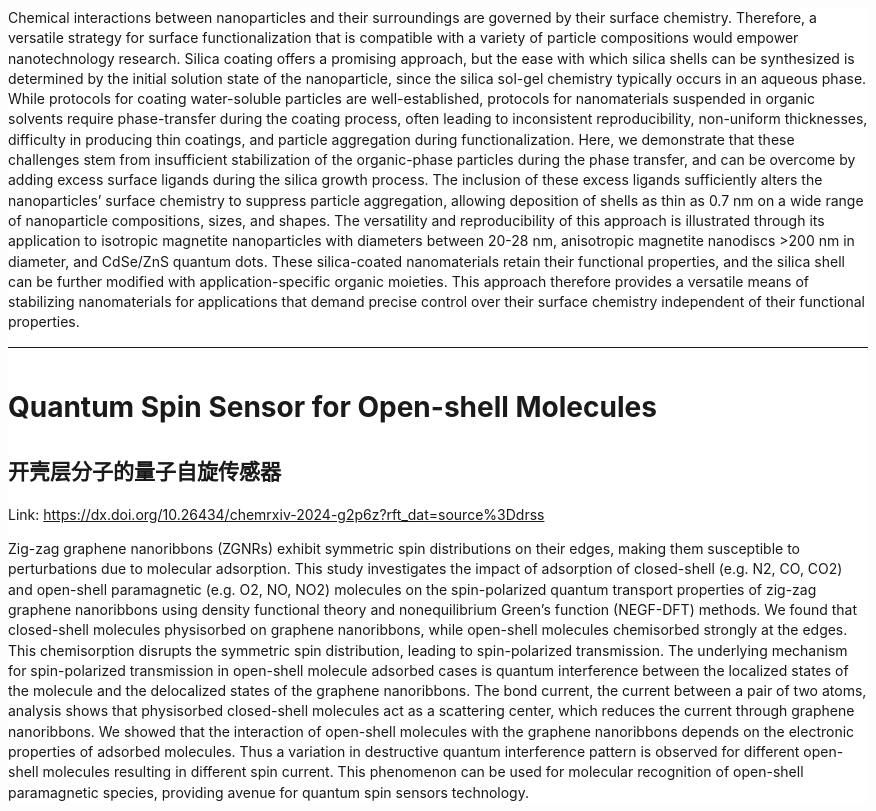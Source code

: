 Chemical interactions between nanoparticles and their surroundings are governed by their surface chemistry. Therefore, a versatile strategy for surface functionalization that is compatible with a variety of particle compositions would empower nanotechnology research. Silica coating offers a promising approach, but the ease with which silica shells can be synthesized is determined by the initial solution state of the nanoparticle, since the silica sol-gel chemistry typically occurs in an aqueous phase. While protocols for coating water-soluble particles are well-established, protocols for nanomaterials suspended in organic solvents require phase-transfer during the coating process, often leading to inconsistent reproducibility, non-uniform thicknesses, difficulty in producing thin coatings, and particle aggregation during functionalization. Here, we demonstrate that these challenges stem from insufficient stabilization of the organic-phase particles during the phase transfer, and can be overcome by adding excess surface ligands during the silica growth process. The inclusion of these excess ligands sufficiently alters the nanoparticles’ surface chemistry to suppress particle aggregation, allowing deposition of shells as thin as 0.7 nm on a wide range of nanoparticle compositions, sizes, and shapes. The versatility and reproducibility of this approach is illustrated through its application to isotropic magnetite nanoparticles with diameters between 20-28 nm, anisotropic magnetite nanodiscs >200 nm in diameter, and CdSe/ZnS quantum dots. These silica-coated nanomaterials retain their functional properties, and the silica shell can be further modified with application-specific organic moieties. This approach therefore provides a versatile means of stabilizing nanomaterials for applications that demand precise control over their surface chemistry independent of their functional properties.


---
# Quantum Spin Sensor for Open-shell Molecules

## 开壳层分子的量子自旋传感器

Link: https://dx.doi.org/10.26434/chemrxiv-2024-g2p6z?rft_dat=source%3Ddrss

Zig-zag graphene nanoribbons (ZGNRs) exhibit symmetric spin distributions on their edges, making them susceptible to perturbations due to molecular adsorption. This study investigates the impact of adsorption of closed-shell (e.g. N2, CO, CO2) and open-shell paramagnetic (e.g. O2, NO, NO2) molecules on the spin-polarized quantum transport properties of zig-zag graphene nanoribbons using density functional theory and nonequilibrium Green’s function (NEGF-DFT) methods. We found that closed-shell molecules physisorbed on graphene nanoribbons, while open-shell molecules chemisorbed strongly at the edges. This chemisorption disrupts the symmetric spin distribution, leading to spin-polarized transmission. The underlying mechanism for spin-polarized transmission in open-shell molecule adsorbed cases is quantum interference between the localized states of the molecule and the delocalized states of the graphene nanoribbons. The bond current, the current between a pair of two atoms, analysis shows that physisorbed closed-shell molecules act as a scattering center, which reduces the current through graphene nanoribbons. We showed that the interaction of open-shell molecules with the graphene nanoribbons depends on the electronic properties of adsorbed molecules. Thus a variation in destructive quantum interference pattern is observed for different open-shell molecules resulting in different spin current. This phenomenon can be used for molecular recognition of open-shell paramagnetic species, providing avenue for quantum spin sensors technology.

